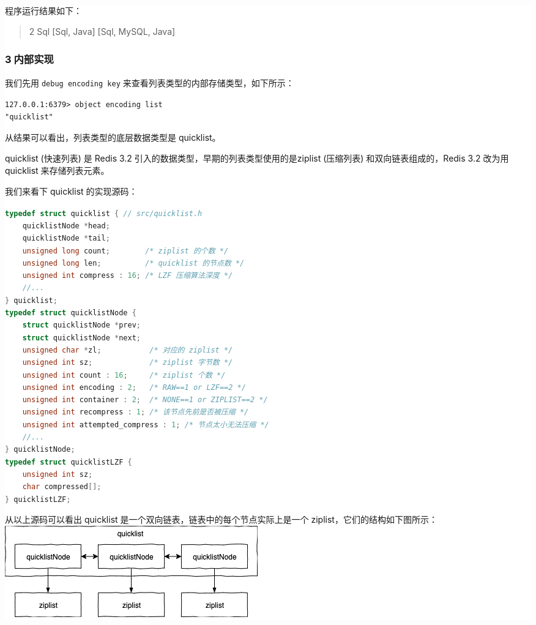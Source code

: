 程序运行结果如下：

> 2 Sql \[Sql, Java\] \[Sql, MySQL, Java\]

### 3 内部实现

我们先用 `debug encoding key` 来查看列表类型的内部存储类型，如下所示：

```shell
127.0.0.1:6379> object encoding list
"quicklist"
```

从结果可以看出，列表类型的底层数据类型是 quicklist。

quicklist (快速列表) 是 Redis 3.2 引入的数据类型，早期的列表类型使用的是ziplist (压缩列表) 和双向链表组成的，Redis 3.2 改为用 quicklist 来存储列表元素。

我们来看下 quicklist 的实现源码：

```c
typedef struct quicklist { // src/quicklist.h
    quicklistNode *head;
    quicklistNode *tail;
    unsigned long count;        /* ziplist 的个数 */
    unsigned long len;          /* quicklist 的节点数 */
    unsigned int compress : 16; /* LZF 压缩算法深度 */
    //...
} quicklist;
typedef struct quicklistNode {
    struct quicklistNode *prev;
    struct quicklistNode *next;
    unsigned char *zl;           /* 对应的 ziplist */
    unsigned int sz;             /* ziplist 字节数 */
    unsigned int count : 16;     /* ziplist 个数 */
    unsigned int encoding : 2;   /* RAW==1 or LZF==2 */
    unsigned int container : 2;  /* NONE==1 or ZIPLIST==2 */
    unsigned int recompress : 1; /* 该节点先前是否被压缩 */
    unsigned int attempted_compress : 1; /* 节点太小无法压缩 */
    //...
} quicklistNode;
typedef struct quicklistLZF {
    unsigned int sz; 
    char compressed[];
} quicklistLZF;
```

从以上源码可以看出 quicklist 是一个双向链表，链表中的每个节点实际上是一个 ziplist，它们的结构如下图所示： ![列表类型使用-quicklist结构图.png](assets/2020-02-28-31230.png)
